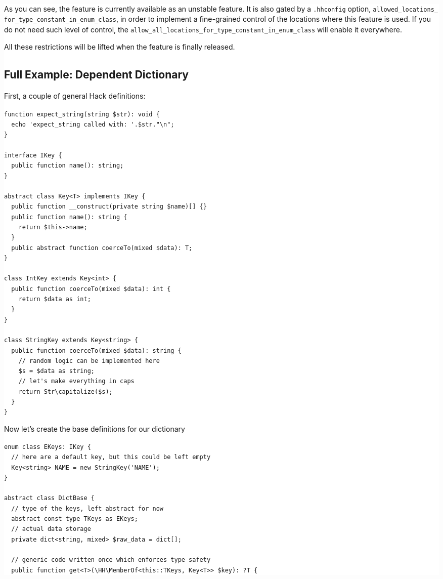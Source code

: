 ```Hack
```

As you can see, the feature is currently available as an unstable feature.
It is also gated by a `.hhconfig` option,
`allowed_locations_for_type_constant_in_enum_class`, in order to implement
a fine-grained control of the locations where this feature is used.
If you do not need such level of control, the
`allow_all_locations_for_type_constant_in_enum_class` will enable it
everywhere.

All these restrictions will be lifted when the feature is finally released.


## Full Example: Dependent Dictionary

First, a couple of general Hack definitions:

```Hack file:dep_dict.hack
function expect_string(string $str): void {
  echo 'expect_string called with: '.$str."\n";
}

interface IKey {
  public function name(): string;
}

abstract class Key<T> implements IKey {
  public function __construct(private string $name)[] {}
  public function name(): string {
    return $this->name;
  }
  public abstract function coerceTo(mixed $data): T;
}

class IntKey extends Key<int> {
  public function coerceTo(mixed $data): int {
    return $data as int;
  }
}

class StringKey extends Key<string> {
  public function coerceTo(mixed $data): string {
    // random logic can be implemented here
    $s = $data as string;
    // let's make everything in caps
    return Str\capitalize($s);
  }
}
```

Now let’s create the base definitions for our dictionary

```Hack file:dep_dict.hack
enum class EKeys: IKey {
  // here are a default key, but this could be left empty
  Key<string> NAME = new StringKey('NAME');
}

abstract class DictBase {
  // type of the keys, left abstract for now
  abstract const type TKeys as EKeys;
  // actual data storage
  private dict<string, mixed> $raw_data = dict[];

  // generic code written once which enforces type safety
  public function get<T>(\HH\MemberOf<this::TKeys, Key<T>> $key): ?T {
```
